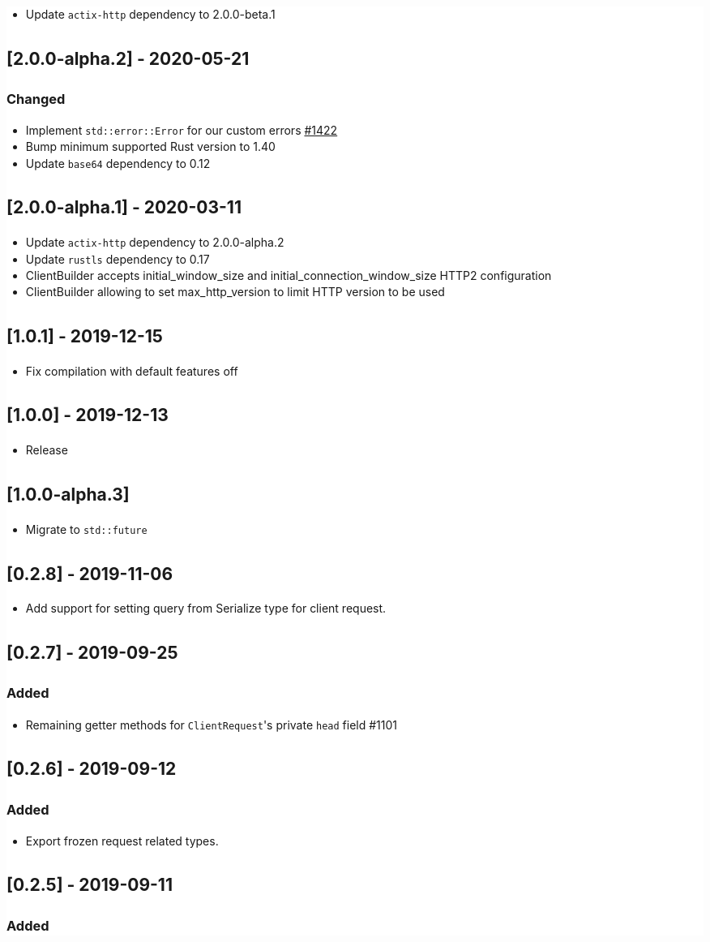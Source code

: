 - Update `actix-http` dependency to 2.0.0-beta.1

## [2.0.0-alpha.2] - 2020-05-21

### Changed

- Implement `std::error::Error` for our custom errors [#1422]
- Bump minimum supported Rust version to 1.40
- Update `base64` dependency to 0.12

[#1422]: https://github.com/actix/actix-web/pull/1422

## [2.0.0-alpha.1] - 2020-03-11

- Update `actix-http` dependency to 2.0.0-alpha.2
- Update `rustls` dependency to 0.17
- ClientBuilder accepts initial_window_size and initial_connection_window_size HTTP2 configuration
- ClientBuilder allowing to set max_http_version to limit HTTP version to be used

## [1.0.1] - 2019-12-15

- Fix compilation with default features off

## [1.0.0] - 2019-12-13

- Release

## [1.0.0-alpha.3]

- Migrate to `std::future`

## [0.2.8] - 2019-11-06

- Add support for setting query from Serialize type for client request.

## [0.2.7] - 2019-09-25

### Added

- Remaining getter methods for `ClientRequest`'s private `head` field #1101

## [0.2.6] - 2019-09-12

### Added

- Export frozen request related types.

## [0.2.5] - 2019-09-11

### Added


[#2840]: https://github.com/actix/actix-web/pull/2840
[`rustsec-2020-0071`]: https://rustsec.org/advisories/RUSTSEC-2020-0071.html
[#1813]: https://github.com/actix/actix-web/pull/1813
[#1869]: https://github.com/actix/actix-web/pull/1869
[#1905]: https://github.com/actix/actix-web/pull/1905
[#1905]: https://github.com/actix/actix-web/pull/1905
[#1931]: https://github.com/actix/actix-web/pull/1931
[#1969]: https://github.com/actix/actix-web/pull/1969
[#1969]: https://github.com/actix/actix-web/pull/1969
[#1981]: https://github.com/actix/actix-web/pull/1981
[#2008]: https://github.com/actix/actix-web/pull/2008
[#2024]: https://github.com/actix/actix-web/pull/2024
[#2050]: https://github.com/actix/actix-web/pull/2050
[#2063]: https://github.com/actix/actix-web/pull/2063
[#2081]: https://github.com/actix/actix-web/pull/2081
[#2081]: https://github.com/actix/actix-web/pull/2081
[#2094]: https://github.com/actix/actix-web/pull/2094
[#2114]: https://github.com/actix/actix-web/pull/2114
[#2116]: https://github.com/actix/actix-web/pull/2116
[#2148]: https://github.com/actix/actix-web/pull/2148
[#2250]: https://github.com/actix/actix-web/pull/2250
[#2310]: https://github.com/actix/actix-web/pull/2310
[#2414]: https://github.com/actix/actix-web/pull/2414
[#2425]: https://github.com/actix/actix-web/pull/2425
[#2474]: https://github.com/actix/actix-web/pull/2474
[#2503]: https://github.com/actix/actix-web/pull/2503
[#2510]: https://github.com/actix/actix-web/pull/2510
[#2546]: https://github.com/actix/actix-web/pull/2546
[#2553]: https://github.com/actix/actix-web/pull/2553
[#2555]: https://github.com/actix/actix-web/pull/2555
[#1773]: https://github.com/actix/actix-web/pull/1773
[#1737]: https://github.com/actix/actix-web/pull/1737
[#1760]: https://github.com/actix/actix-web/pull/1760
[#1744]: https://github.com/actix/actix-web/pull/1744